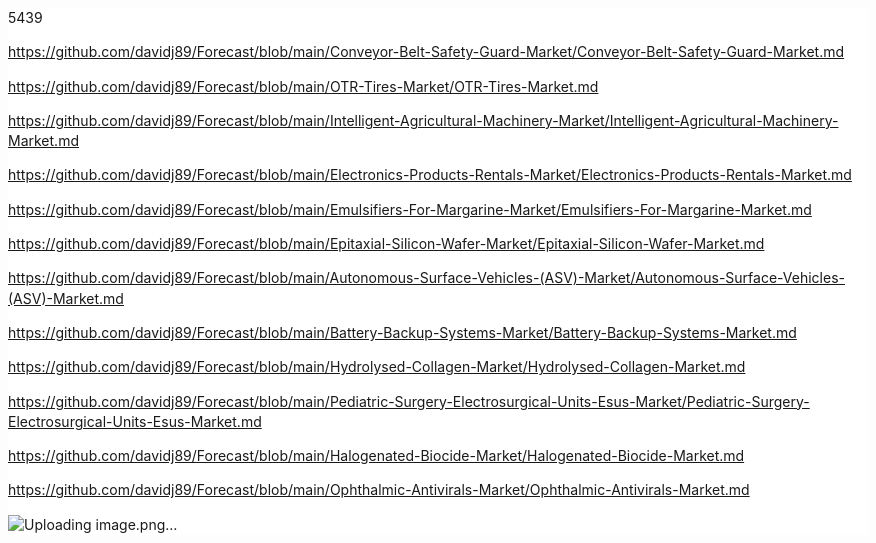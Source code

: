 5439</p><p><a href="https://github.com/davidj89/Forecast/blob/main/Conveyor-Belt-Safety-Guard-Market/Conveyor-Belt-Safety-Guard-Market.md">https://github.com/davidj89/Forecast/blob/main/Conveyor-Belt-Safety-Guard-Market/Conveyor-Belt-Safety-Guard-Market.md</a></p><p><a href="https://github.com/davidj89/Forecast/blob/main/OTR-Tires-Market/OTR-Tires-Market.md">https://github.com/davidj89/Forecast/blob/main/OTR-Tires-Market/OTR-Tires-Market.md</a></p><p><a href="https://github.com/davidj89/Forecast/blob/main/Intelligent-Agricultural-Machinery-Market/Intelligent-Agricultural-Machinery-Market.md">https://github.com/davidj89/Forecast/blob/main/Intelligent-Agricultural-Machinery-Market/Intelligent-Agricultural-Machinery-Market.md</a></p><p><a href="https://github.com/davidj89/Forecast/blob/main/Electronics-Products-Rentals-Market/Electronics-Products-Rentals-Market.md">https://github.com/davidj89/Forecast/blob/main/Electronics-Products-Rentals-Market/Electronics-Products-Rentals-Market.md</a></p><p><a href="https://github.com/davidj89/Forecast/blob/main/Emulsifiers-For-Margarine-Market/Emulsifiers-For-Margarine-Market.md">https://github.com/davidj89/Forecast/blob/main/Emulsifiers-For-Margarine-Market/Emulsifiers-For-Margarine-Market.md</a></p><p><a href="https://github.com/davidj89/Forecast/blob/main/Epitaxial-Silicon-Wafer-Market/Epitaxial-Silicon-Wafer-Market.md">https://github.com/davidj89/Forecast/blob/main/Epitaxial-Silicon-Wafer-Market/Epitaxial-Silicon-Wafer-Market.md</a></p><p><a href="https://github.com/davidj89/Forecast/blob/main/Autonomous-Surface-Vehicles-(ASV)-Market/Autonomous-Surface-Vehicles-(ASV)-Market.md">https://github.com/davidj89/Forecast/blob/main/Autonomous-Surface-Vehicles-(ASV)-Market/Autonomous-Surface-Vehicles-(ASV)-Market.md</a></p><p><a href="https://github.com/davidj89/Forecast/blob/main/Battery-Backup-Systems-Market/Battery-Backup-Systems-Market.md">https://github.com/davidj89/Forecast/blob/main/Battery-Backup-Systems-Market/Battery-Backup-Systems-Market.md</a></p><p><a href="https://github.com/davidj89/Forecast/blob/main/Hydrolysed-Collagen-Market/Hydrolysed-Collagen-Market.md">https://github.com/davidj89/Forecast/blob/main/Hydrolysed-Collagen-Market/Hydrolysed-Collagen-Market.md</a></p><p><a href="https://github.com/davidj89/Forecast/blob/main/Pediatric-Surgery-Electrosurgical-Units-Esus-Market/Pediatric-Surgery-Electrosurgical-Units-Esus-Market.md">https://github.com/davidj89/Forecast/blob/main/Pediatric-Surgery-Electrosurgical-Units-Esus-Market/Pediatric-Surgery-Electrosurgical-Units-Esus-Market.md</a></p><p><a href="https://github.com/davidj89/Forecast/blob/main/Halogenated-Biocide-Market/Halogenated-Biocide-Market.md">https://github.com/davidj89/Forecast/blob/main/Halogenated-Biocide-Market/Halogenated-Biocide-Market.md</a></p><p><a href="https://github.com/davidj89/Forecast/blob/main/Ophthalmic-Antivirals-Market/Ophthalmic-Antivirals-Market.md">https://github.com/davidj89/Forecast/blob/main/Ophthalmic-Antivirals-Market/Ophthalmic-Antivirals-Market.md</a></p>
![Uploading image.png…]()
